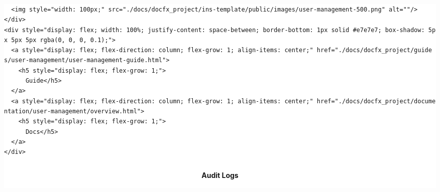       <img style="width: 100px;" src="./docs/docfx_project/ins-template/public/images/user-management-500.png" alt=""/>
    </div>
    <div style="display: flex; width: 100%; justify-content: space-between; border-bottom: 1px solid #e7e7e7; box-shadow: 5px 5px 5px rgba(0, 0, 0, 0.1);">
      <a style="display: flex; flex-direction: column; flex-grow: 1; align-items: center;" href="./docs/docfx_project/guides/user-management/user-management-guide.html">
        <h5 style="display: flex; flex-grow: 1;">
          Guide</h5>
      </a>
      <a style="display: flex; flex-direction: column; flex-grow: 1; align-items: center;" href="./docs/docfx_project/documentation/user-management/overview.html">
        <h5 style="display: flex; flex-grow: 1;">
          Docs</h5>
      </a>
    </div>
  </div>

  
  <div style="display: flex; flex-direction: column; flex-grow: 1; margin-bottom: 3rem; align-items: center; padding: 1rem; flex-basis: 12%;">
    <h4 id="audit-logs" style="display: flex; margin: 0;">
      Audit Logs
    </h4>
    <div style="display: flex; flex-grow: 1; justify-content: center; align-items: center; min-width: 200px;">
